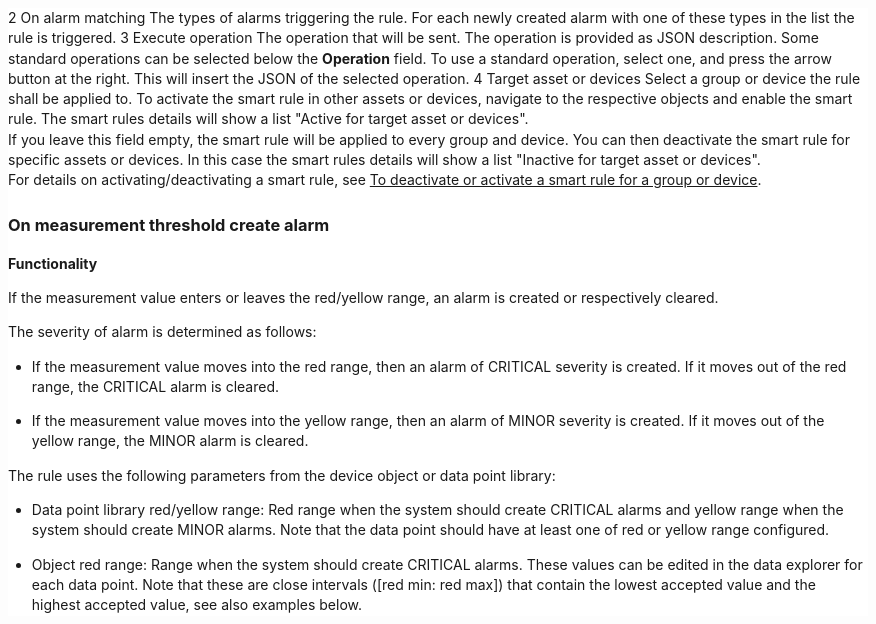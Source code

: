 <td style="text-align:left">2</td>
<td style="text-align:left">On alarm matching</td>
<td style="text-align:left">The types of alarms triggering the rule. For each newly created alarm with one of these types in the list the rule is triggered.</td>
</tr>
<tr>
<td style="text-align:left">3</td>
<td style="text-align:left">Execute operation</td>
<td style="text-align:left">The operation that will be sent. The operation is provided as JSON description. Some standard operations can be selected below the <strong>Operation</strong> field. To use a standard operation, select one, and press the arrow button at the right. This will insert the JSON of the selected operation.</td>
</tr>
<tr>
<td align="left">4</td>
<td align="left">Target asset or devices</td>
<td align="left">Select a group or device the rule shall be applied to. To activate the smart rule in other assets or devices, navigate to the respective objects and enable the smart rule. The smart rules details will show a list "Active for target asset or devices". <br>
If you leave this field empty, the smart rule will be applied to every group and device. You can then deactivate the smart rule for specific assets or devices. In this case the smart rules details will show a list "Inactive for target asset or devices". <br>
For details on activating/deactivating a smart rule, see <a href="#toggle-rules" class="no-ajaxy">To deactivate or activate a smart rule for a group or device</a>.
</td>
</tr>
</tbody>
</table>

<a name="threshold-alarm"></a>
### On measurement threshold create alarm

**Functionality**

If the measurement value enters or leaves the red/yellow range, an alarm is created or respectively cleared.

The severity of alarm is determined as follows:

* If the measurement value moves into the red range, then an alarm of CRITICAL severity is created. If it moves out of the red range, the CRITICAL alarm is cleared.

* If the measurement value moves into the yellow range, then an alarm of MINOR severity is created. If it moves out of the yellow range, the MINOR alarm is cleared.

The rule uses the following parameters from the device object or data point library:

* Data point library red/yellow range: Red range when the system should create CRITICAL alarms and yellow range when the system should create MINOR alarms. Note that the data point should have at least one of red or yellow range configured.

* Object red range: Range when the system should create CRITICAL alarms. These values can be edited in the data explorer for each data point. Note that these are close intervals ([red min: red max]) that contain the lowest accepted value and the highest accepted value, see also examples below.
